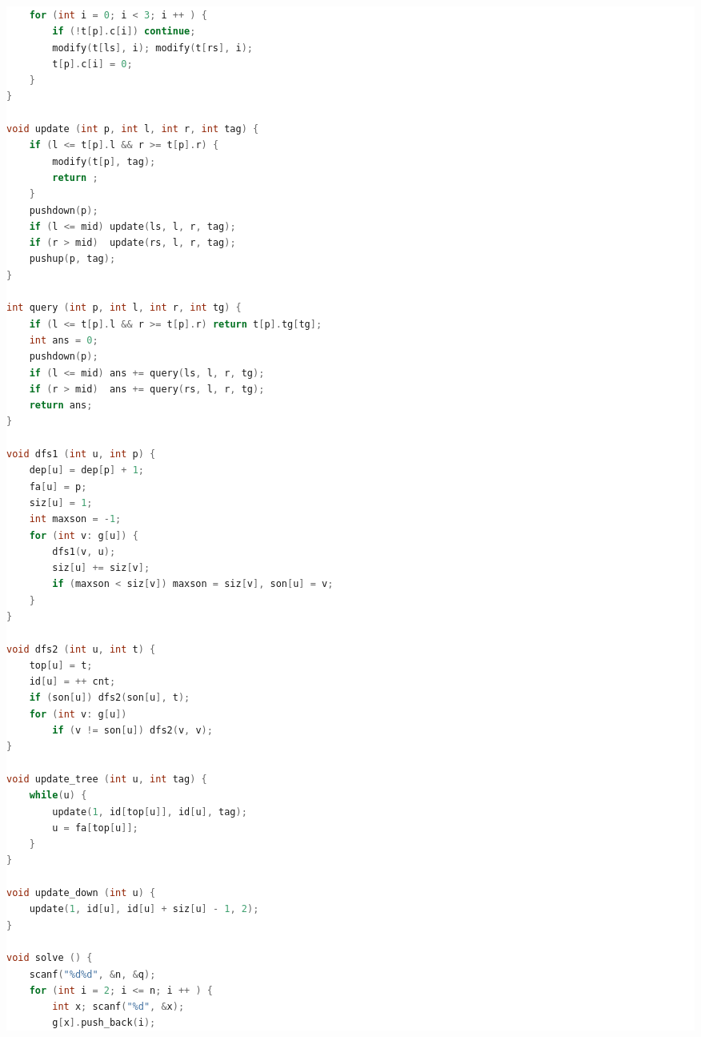 ```c++
    for (int i = 0; i < 3; i ++ ) {
        if (!t[p].c[i]) continue;
        modify(t[ls], i); modify(t[rs], i);
        t[p].c[i] = 0;
    }
}

void update (int p, int l, int r, int tag) {
    if (l <= t[p].l && r >= t[p].r) {
        modify(t[p], tag);
        return ;
    }
    pushdown(p);
    if (l <= mid) update(ls, l, r, tag);
    if (r > mid)  update(rs, l, r, tag);
    pushup(p, tag);
}

int query (int p, int l, int r, int tg) {
    if (l <= t[p].l && r >= t[p].r) return t[p].tg[tg];
    int ans = 0;
    pushdown(p);
    if (l <= mid) ans += query(ls, l, r, tg);
    if (r > mid)  ans += query(rs, l, r, tg);
    return ans;
}

void dfs1 (int u, int p) {
    dep[u] = dep[p] + 1;
    fa[u] = p;
    siz[u] = 1;
    int maxson = -1;
    for (int v: g[u]) {
        dfs1(v, u);
        siz[u] += siz[v];
        if (maxson < siz[v]) maxson = siz[v], son[u] = v;
    }
}

void dfs2 (int u, int t) {
    top[u] = t;
    id[u] = ++ cnt;
    if (son[u]) dfs2(son[u], t);
    for (int v: g[u]) 
        if (v != son[u]) dfs2(v, v);
}

void update_tree (int u, int tag) {
    while(u) {
        update(1, id[top[u]], id[u], tag);
        u = fa[top[u]];
    }
}

void update_down (int u) {
    update(1, id[u], id[u] + siz[u] - 1, 2);
}

void solve () {
    scanf("%d%d", &n, &q);
    for (int i = 2; i <= n; i ++ ) {
        int x; scanf("%d", &x);
        g[x].push_back(i);
```